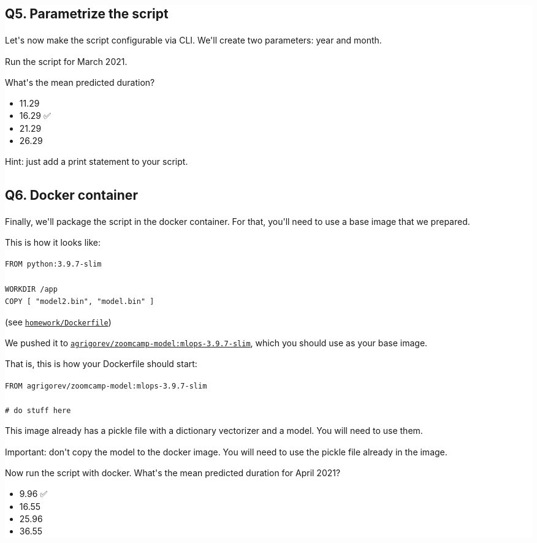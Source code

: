## Q5. Parametrize the script

Let's now make the script configurable via CLI. We'll create two 
parameters: year and month.

Run the script for March 2021. 

What's the mean predicted duration? 

* 11.29
* 16.29 ✅
* 21.29
* 26.29

Hint: just add a print statement to your script.


## Q6. Docker container 

Finally, we'll package the script in the docker container. 
For that, you'll need to use a base image that we prepared. 

This is how it looks like:

```
FROM python:3.9.7-slim

WORKDIR /app
COPY [ "model2.bin", "model.bin" ]
```

(see [`homework/Dockerfile`](homework/Dockerfile))

We pushed it to [`agrigorev/zoomcamp-model:mlops-3.9.7-slim`](https://hub.docker.com/layers/zoomcamp-model/agrigorev/zoomcamp-model/mlops-3.9.7-slim/images/sha256-7fac33c783cc6018356ce16a4b408f6c977b55a4df52bdb6c4d0215edf83af5d?context=explore),
which you should use as your base image.

That is, this is how your Dockerfile should start:

```docker
FROM agrigorev/zoomcamp-model:mlops-3.9.7-slim

# do stuff here
```

This image already has a pickle file with a dictionary vectorizer
and a model. You will need to use them.

Important: don't copy the model to the docker image. You will need
to use the pickle file already in the image. 

Now run the script with docker. What's the mean predicted duration
for April 2021? 


* 9.96 ✅
* 16.55
* 25.96
* 36.55
